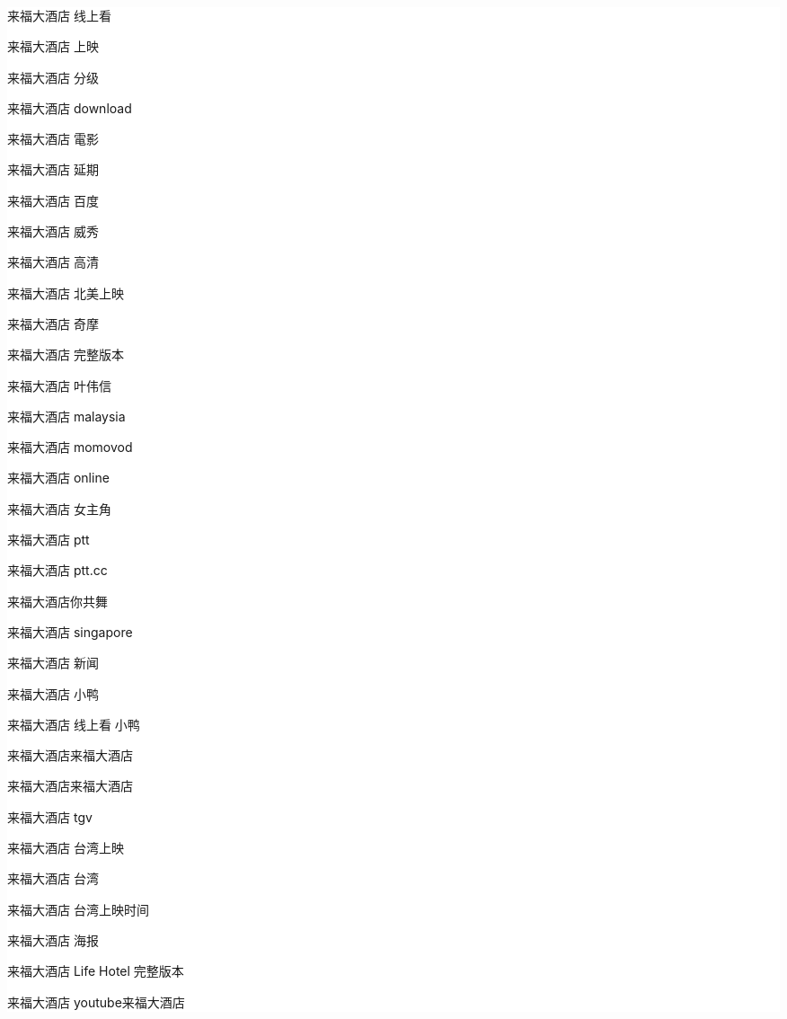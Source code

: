 来福大酒店 线上看

来福大酒店 上映

来福大酒店 分级

来福大酒店 download

来福大酒店 電影

来福大酒店 延期

来福大酒店 百度

来福大酒店 威秀

来福大酒店 高清

来福大酒店 北美上映

来福大酒店 奇摩

来福大酒店 完整版本

来福大酒店 叶伟信

来福大酒店 malaysia

来福大酒店 momovod

来福大酒店 online

来福大酒店 女主角

来福大酒店 ptt

来福大酒店 ptt.cc

来福大酒店你共舞

来福大酒店 singapore

来福大酒店 新闻

来福大酒店 小鸭

来福大酒店 线上看 小鸭

来福大酒店来福大酒店

来福大酒店来福大酒店

来福大酒店 tgv

来福大酒店 台湾上映

来福大酒店 台湾

来福大酒店 台湾上映时间

来福大酒店 海报

来福大酒店 Life Hotel 完整版本

来福大酒店 youtube来福大酒店
